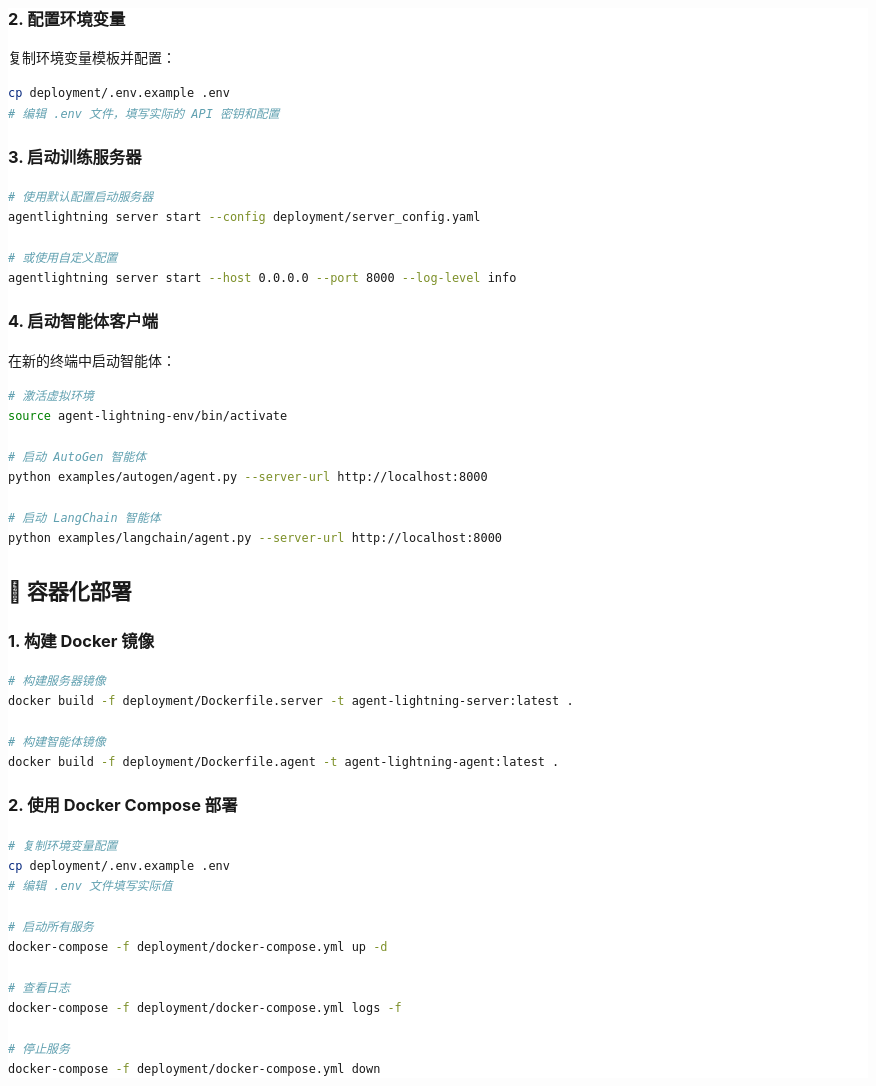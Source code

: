 ### 2. 配置环境变量

复制环境变量模板并配置：
```bash
cp deployment/.env.example .env
# 编辑 .env 文件，填写实际的 API 密钥和配置
```

### 3. 启动训练服务器

```bash
# 使用默认配置启动服务器
agentlightning server start --config deployment/server_config.yaml

# 或使用自定义配置
agentlightning server start --host 0.0.0.0 --port 8000 --log-level info
```

### 4. 启动智能体客户端

在新的终端中启动智能体：
```bash
# 激活虚拟环境
source agent-lightning-env/bin/activate

# 启动 AutoGen 智能体
python examples/autogen/agent.py --server-url http://localhost:8000

# 启动 LangChain 智能体  
python examples/langchain/agent.py --server-url http://localhost:8000
```

## 🐳 容器化部署

### 1. 构建 Docker 镜像

```bash
# 构建服务器镜像
docker build -f deployment/Dockerfile.server -t agent-lightning-server:latest .

# 构建智能体镜像
docker build -f deployment/Dockerfile.agent -t agent-lightning-agent:latest .
```

### 2. 使用 Docker Compose 部署

```bash
# 复制环境变量配置
cp deployment/.env.example .env
# 编辑 .env 文件填写实际值

# 启动所有服务
docker-compose -f deployment/docker-compose.yml up -d

# 查看日志
docker-compose -f deployment/docker-compose.yml logs -f

# 停止服务
docker-compose -f deployment/docker-compose.yml down
```
